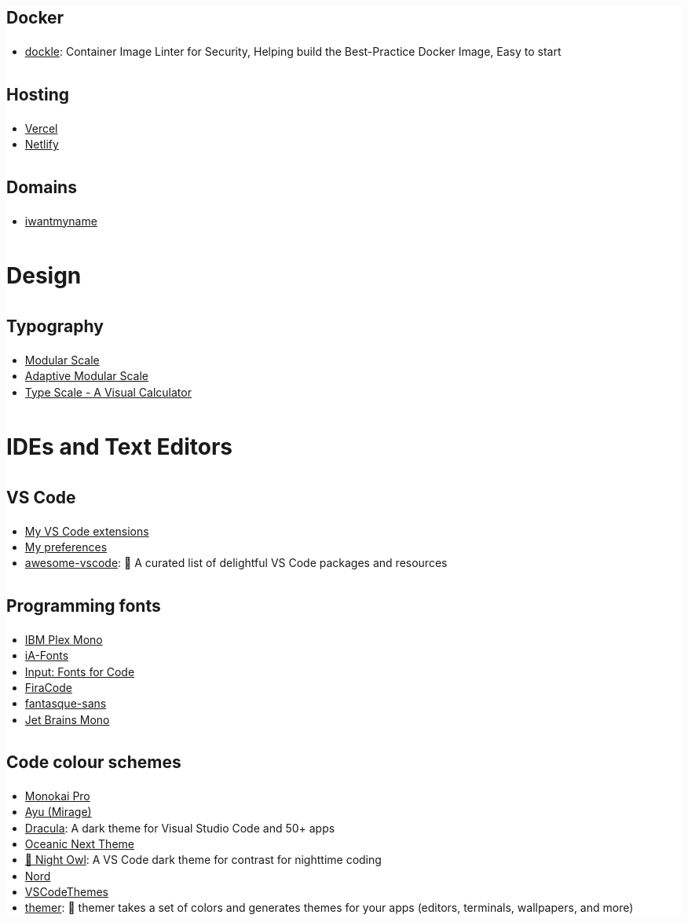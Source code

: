 ## Docker

* [dockle](https://github.com/goodwithtech/dockle): Container Image Linter for Security, Helping build the Best-Practice Docker Image, Easy to start

## Hosting

* [Vercel](https://vercel.com)
* [Netlify](https://netlify.com)

## Domains

* [iwantmyname](https://iwantmyname.com/)

# Design

## Typography

* [Modular Scale](http://modularscale.com/)
* [Adaptive Modular Scale](https://codepen.io/getflourish/full/vXqewy/)
* [Type Scale - A Visual Calculator](http://type-scale.com/)

# IDEs and Text Editors

## VS Code

* [My VS Code extensions](https://gist.github.com/mrmartineau/28ef03c53275ea468e470532d6d20449)
* [My preferences](https://gist.github.com/mrmartineau/ea3b428124bc1e31cd46dfa55469d781)
* [awesome-vscode](https://github.com/viatsko/awesome-vscode): 🎨 A curated list of delightful VS Code packages and resources

## Programming fonts

* [IBM Plex Mono](https://www.ibm.com/plex/)
* [iA-Fonts](https://github.com/iaolo/iA-Fonts)
* [Input: Fonts for Code](http://input.fontbureau.com/)
* [FiraCode](https://github.com/tonsky/FiraCode)
* [fantasque-sans](https://github.com/belluzj/fantasque-sans)
* [Jet Brains Mono](https://github.com/JetBrains/JetBrainsMono)

## Code colour schemes

* [Monokai Pro](https://monokai.pro/)
* [Ayu (Mirage)](https://marketplace.visualstudio.com/items?itemName=teabyii.ayu)
* [Dracula](https://draculatheme.com/visual-studio-code/): A dark theme for Visual Studio Code and 50+ apps
* [Oceanic Next Theme](https://marketplace.visualstudio.com/items?itemName=gerane.Theme-OceanicNext)
* [🌌 Night Owl](https://github.com/sdras/night-owl-vscode-theme): A VS Code dark theme for contrast for nighttime coding
* [Nord](https://marketplace.visualstudio.com/items?itemName=arcticicestudio.nord-visual-studio-code)
* [VSCodeThemes](https://vscodethemes.com/)
* [themer](https://github.com/mjswensen/themer): 🎨 themer takes a set of colors and generates themes for your apps (editors, terminals, wallpapers, and more)
